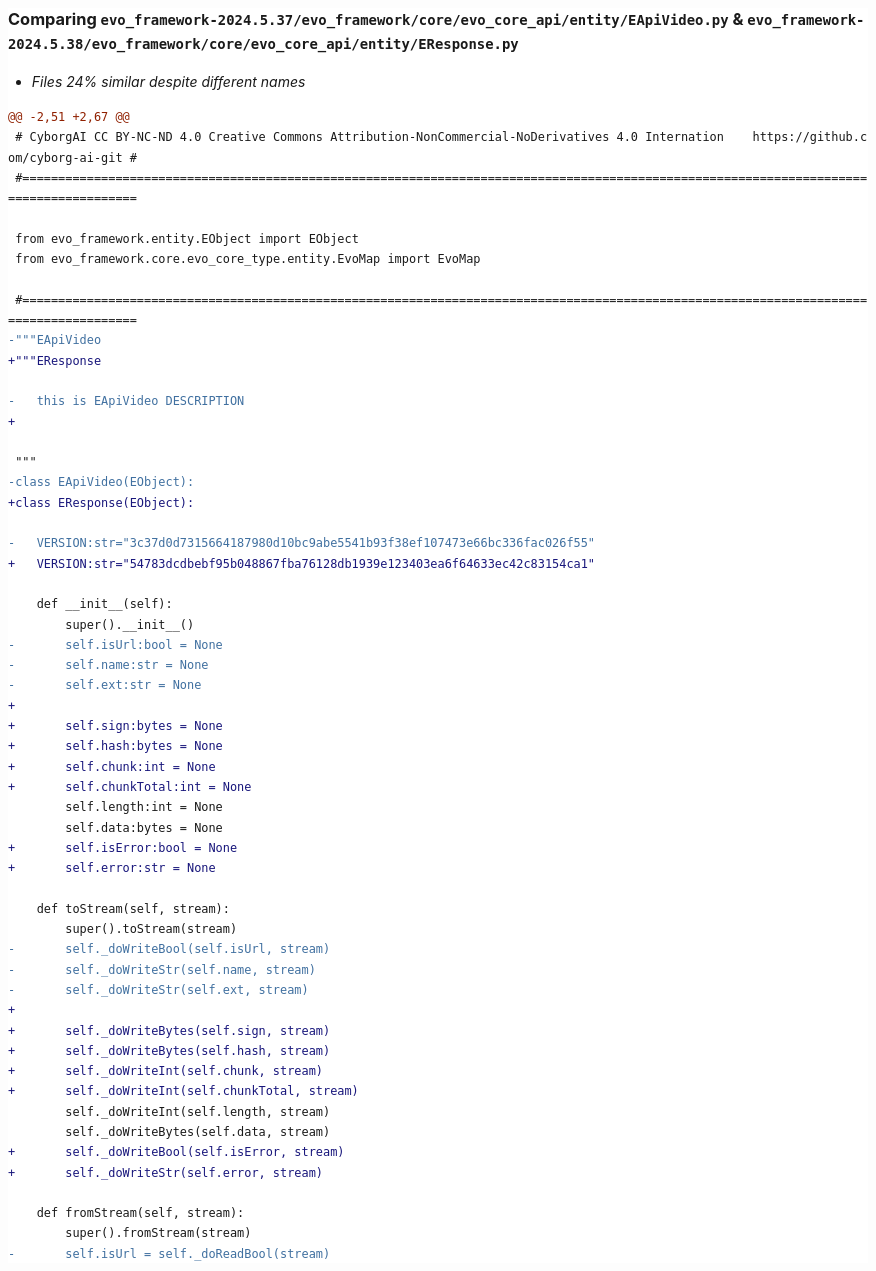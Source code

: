 ### Comparing `evo_framework-2024.5.37/evo_framework/core/evo_core_api/entity/EApiVideo.py` & `evo_framework-2024.5.38/evo_framework/core/evo_core_api/entity/EResponse.py`

 * *Files 24% similar despite different names*

```diff
@@ -2,51 +2,67 @@
 # CyborgAI CC BY-NC-ND 4.0 Creative Commons Attribution-NonCommercial-NoDerivatives 4.0 Internation	https://github.com/cyborg-ai-git # 
 #========================================================================================================================================
 
 from evo_framework.entity.EObject import EObject
 from evo_framework.core.evo_core_type.entity.EvoMap import EvoMap
 
 #========================================================================================================================================
-"""EApiVideo
+"""EResponse
 
-	this is EApiVideo DESCRIPTION
+	
 	
 """
-class EApiVideo(EObject):
+class EResponse(EObject):
 
-	VERSION:str="3c37d0d7315664187980d10bc9abe5541b93f38ef107473e66bc336fac026f55"
+	VERSION:str="54783dcdbebf95b048867fba76128db1939e123403ea6f64633ec42c83154ca1"
 
 	def __init__(self):
 		super().__init__()
-		self.isUrl:bool = None
-		self.name:str = None
-		self.ext:str = None
+		
+		self.sign:bytes = None
+		self.hash:bytes = None
+		self.chunk:int = None
+		self.chunkTotal:int = None
 		self.length:int = None
 		self.data:bytes = None
+		self.isError:bool = None
+		self.error:str = None
   
 	def toStream(self, stream):
 		super().toStream(stream)
-		self._doWriteBool(self.isUrl, stream)
-		self._doWriteStr(self.name, stream)
-		self._doWriteStr(self.ext, stream)
+		
+		self._doWriteBytes(self.sign, stream)
+		self._doWriteBytes(self.hash, stream)
+		self._doWriteInt(self.chunk, stream)
+		self._doWriteInt(self.chunkTotal, stream)
 		self._doWriteInt(self.length, stream)
 		self._doWriteBytes(self.data, stream)
+		self._doWriteBool(self.isError, stream)
+		self._doWriteStr(self.error, stream)
 		
 	def fromStream(self, stream):
 		super().fromStream(stream)
-		self.isUrl = self._doReadBool(stream)
```